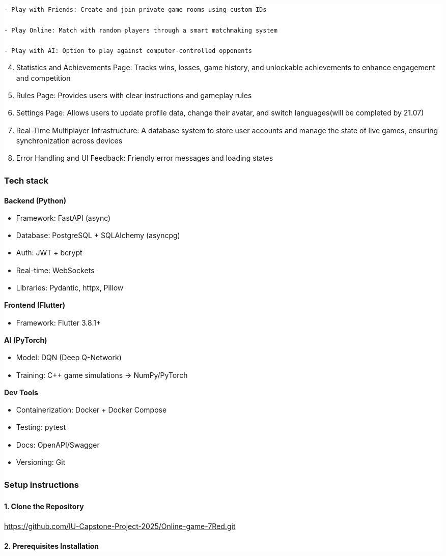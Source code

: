     - Play with Friends: Create and join private game rooms using custom IDs

    - Play Online: Match with random players through a smart matchmaking system

    - Play with AI: Option to play against computer-controlled opponents

4) Statistics and Achievements Page: Tracks wins, losses, game history, and unlockable achievements to enhance engagement and competition

5) Rules Page: Provides users with clear instructions and gameplay rules

6) Settings Page: Allows users to update profile data, change their avatar, and switch languages(will be completed by 21.07)

7) Real-Time Multiplayer Infrastructure: A database system to store user accounts and manage the state of live games, ensuring synchronization across devices

8) Error Handling and UI Feedback: Friendly error messages and loading states


### Tech stack

**Backend (Python)**

- Framework: FastAPI (async)

- Database: PostgreSQL + SQLAlchemy (asyncpg)

- Auth: JWT + bcrypt

- Real-time: WebSockets

- Libraries: Pydantic, httpx, Pillow

**Frontend (Flutter)**

- Framework: Flutter 3.8.1+

**AI (PyTorch)**

- Model: DQN (Deep Q-Network)

- Training: C++ game simulations → NumPy/PyTorch

**Dev Tools**

- Containerization: Docker + Docker Compose

- Testing: pytest

- Docs: OpenAPI/Swagger

- Versioning: Git

### Setup instructions

#### 1. **Clone the Repository**

https://github.com/IU-Capstone-Project-2025/Online-game-7Red.git

#### 2. **Prerequisites Installation**
